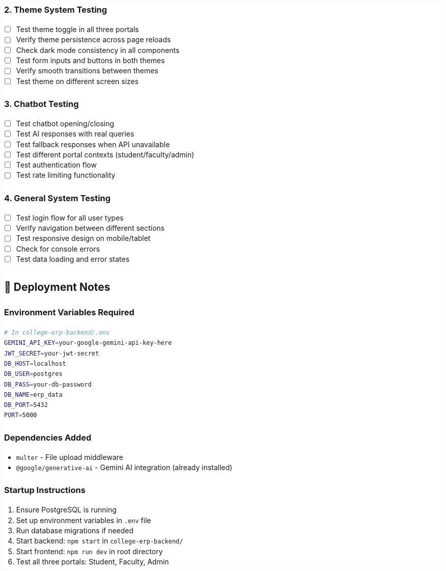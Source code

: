 ### 2. Theme System Testing  
- [ ] Test theme toggle in all three portals
- [ ] Verify theme persistence across page reloads
- [ ] Check dark mode consistency in all components
- [ ] Test form inputs and buttons in both themes
- [ ] Verify smooth transitions between themes
- [ ] Test theme on different screen sizes

### 3. Chatbot Testing
- [ ] Test chatbot opening/closing
- [ ] Test AI responses with real queries
- [ ] Test fallback responses when API unavailable
- [ ] Test different portal contexts (student/faculty/admin)
- [ ] Test authentication flow
- [ ] Test rate limiting functionality

### 4. General System Testing
- [ ] Test login flow for all user types
- [ ] Verify navigation between different sections
- [ ] Test responsive design on mobile/tablet
- [ ] Check for console errors
- [ ] Test data loading and error states

## 🚀 Deployment Notes

### Environment Variables Required
```bash
# In college-erp-backend/.env
GEMINI_API_KEY=your-google-gemini-api-key-here
JWT_SECRET=your-jwt-secret
DB_HOST=localhost
DB_USER=postgres
DB_PASS=your-db-password
DB_NAME=erp_data
DB_PORT=5432
PORT=5000
```

### Dependencies Added
- `multer` - File upload middleware
- `@google/generative-ai` - Gemini AI integration (already installed)

### Startup Instructions
1. Ensure PostgreSQL is running
2. Set up environment variables in `.env` file
3. Run database migrations if needed
4. Start backend: `npm start` in `college-erp-backend/`
5. Start frontend: `npm run dev` in root directory
6. Test all three portals: Student, Faculty, Admin
